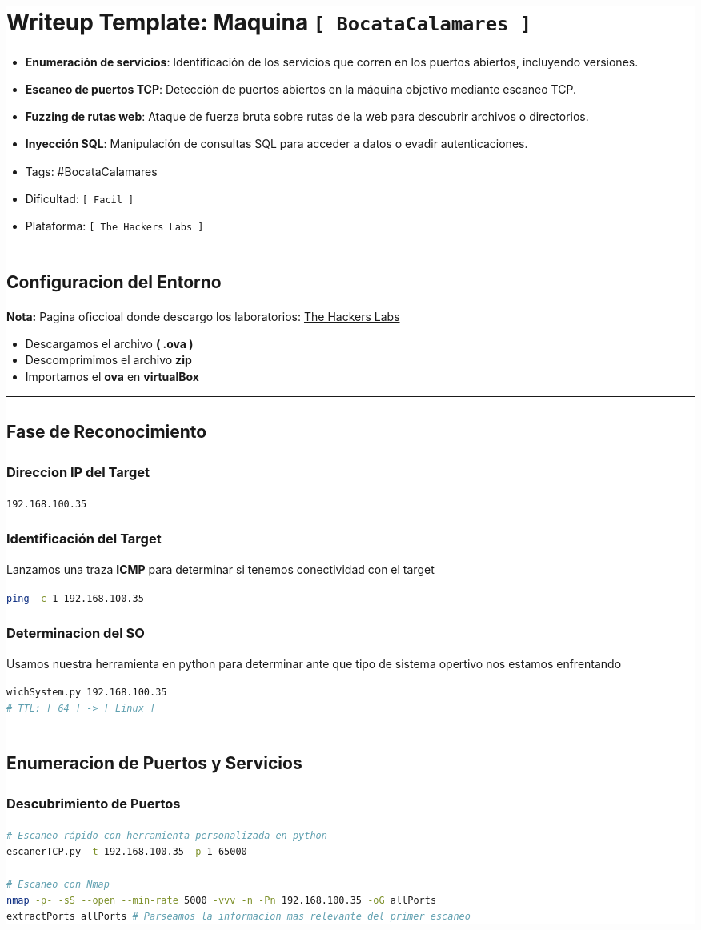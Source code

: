 
# Writeup Template: Maquina `[ BocataCalamares ]`
- **Enumeración de servicios**: Identificación de los servicios que corren en los puertos abiertos, incluyendo versiones.
- **Escaneo de puertos TCP**: Detección de puertos abiertos en la máquina objetivo mediante escaneo TCP.
- **Fuzzing de rutas web**: Ataque de fuerza bruta sobre rutas de la web para descubrir archivos o directorios.
- **Inyección SQL**: Manipulación de consultas SQL para acceder a datos o evadir autenticaciones.

- Tags: #BocataCalamares
- Dificultad: `[ Facil ]`
- Plataforma: `[ The Hackers Labs ]`

---
## Configuracion del Entorno
**Nota:** Pagina oficcioal donde descargo los laboratorios: [The Hackers Labs](https://labs.thehackerslabs.com/)
- Descargamos el archivo **( .ova )**
- Descomprimimos el archivo **zip**
- Importamos el **ova** en **virtualBox**

---
## Fase de Reconocimiento

### Direccion IP del Target
```bash
192.168.100.35
```
### Identificación del Target
Lanzamos una traza **ICMP** para determinar si tenemos conectividad con el target
```bash
ping -c 1 192.168.100.35 
```

### Determinacion del SO
Usamos nuestra herramienta en python para determinar ante que tipo de sistema opertivo nos estamos enfrentando
```bash
wichSystem.py 192.168.100.35
# TTL: [ 64 ] -> [ Linux ]
```

---
## Enumeracion de Puertos y Servicios
### Descubrimiento de Puertos
```bash
# Escaneo rápido con herramienta personalizada en python
escanerTCP.py -t 192.168.100.35 -p 1-65000

# Escaneo con Nmap
nmap -p- -sS --open --min-rate 5000 -vvv -n -Pn 192.168.100.35 -oG allPorts
extractPorts allPorts # Parseamos la informacion mas relevante del primer escaneo
```
